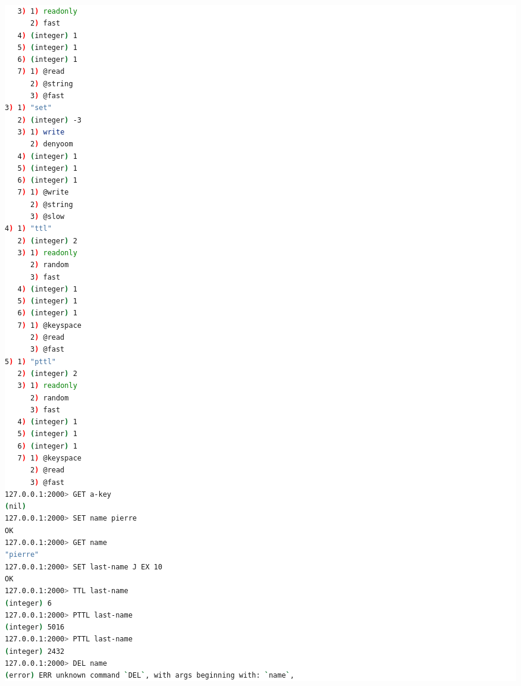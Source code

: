 ``` bash
   3) 1) readonly
      2) fast
   4) (integer) 1
   5) (integer) 1
   6) (integer) 1
   7) 1) @read
      2) @string
      3) @fast
3) 1) "set"
   2) (integer) -3
   3) 1) write
      2) denyoom
   4) (integer) 1
   5) (integer) 1
   6) (integer) 1
   7) 1) @write
      2) @string
      3) @slow
4) 1) "ttl"
   2) (integer) 2
   3) 1) readonly
      2) random
      3) fast
   4) (integer) 1
   5) (integer) 1
   6) (integer) 1
   7) 1) @keyspace
      2) @read
      3) @fast
5) 1) "pttl"
   2) (integer) 2
   3) 1) readonly
      2) random
      3) fast
   4) (integer) 1
   5) (integer) 1
   6) (integer) 1
   7) 1) @keyspace
      2) @read
      3) @fast
127.0.0.1:2000> GET a-key
(nil)
127.0.0.1:2000> SET name pierre
OK
127.0.0.1:2000> GET name
"pierre"
127.0.0.1:2000> SET last-name J EX 10
OK
127.0.0.1:2000> TTL last-name
(integer) 6
127.0.0.1:2000> PTTL last-name
(integer) 5016
127.0.0.1:2000> PTTL last-name
(integer) 2432
127.0.0.1:2000> DEL name
(error) ERR unknown command `DEL`, with args beginning with: `name`,
```

